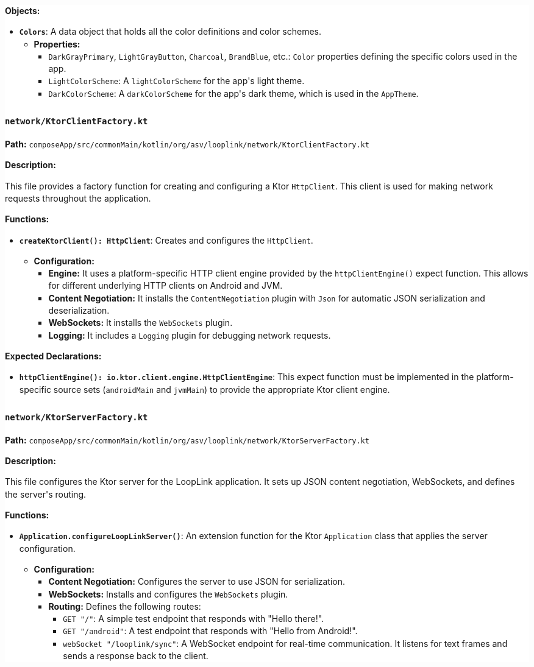 **Objects:**

- **`Colors`**: A data object that holds all the color definitions and color schemes.
  - **Properties:**
    - `DarkGrayPrimary`, `LightGrayButton`, `Charcoal`, `BrandBlue`, etc.: `Color` properties defining the specific colors used in the app.
    - `LightColorScheme`: A `lightColorScheme` for the app's light theme.
    - `DarkColorScheme`: A `darkColorScheme` for the app's dark theme, which is used in the `AppTheme`.


### `network/KtorClientFactory.kt`

**Path:** `composeApp/src/commonMain/kotlin/org/asv/looplink/network/KtorClientFactory.kt`

**Description:**

This file provides a factory function for creating and configuring a Ktor `HttpClient`. This client is used for making network requests throughout the application.

**Functions:**

- **`createKtorClient(): HttpClient`**: Creates and configures the `HttpClient`.

  - **Configuration:**
    - **Engine:** It uses a platform-specific HTTP client engine provided by the `httpClientEngine()` expect function. This allows for different underlying HTTP clients on Android and JVM.
    - **Content Negotiation:** It installs the `ContentNegotiation` plugin with `Json` for automatic JSON serialization and deserialization.
    - **WebSockets:** It installs the `WebSockets` plugin.
    - **Logging:** It includes a `Logging` plugin for debugging network requests.

**Expected Declarations:**

- **`httpClientEngine(): io.ktor.client.engine.HttpClientEngine`**: This expect function must be implemented in the platform-specific source sets (`androidMain` and `jvmMain`) to provide the appropriate Ktor client engine.

### `network/KtorServerFactory.kt`

**Path:** `composeApp/src/commonMain/kotlin/org/asv/looplink/network/KtorServerFactory.kt`

**Description:**

This file configures the Ktor server for the LoopLink application. It sets up JSON content negotiation, WebSockets, and defines the server's routing.

**Functions:**

- **`Application.configureLoopLinkServer()`**: An extension function for the Ktor `Application` class that applies the server configuration.

  - **Configuration:**
    - **Content Negotiation:** Configures the server to use JSON for serialization.
    - **WebSockets:** Installs and configures the `WebSockets` plugin.
    - **Routing:** Defines the following routes:
      - `GET "/"`: A simple test endpoint that responds with "Hello there!".
      - `GET "/android"`: A test endpoint that responds with "Hello from Android!".
      - `webSocket "/looplink/sync"`: A WebSocket endpoint for real-time communication. It listens for text frames and sends a response back to the client.
